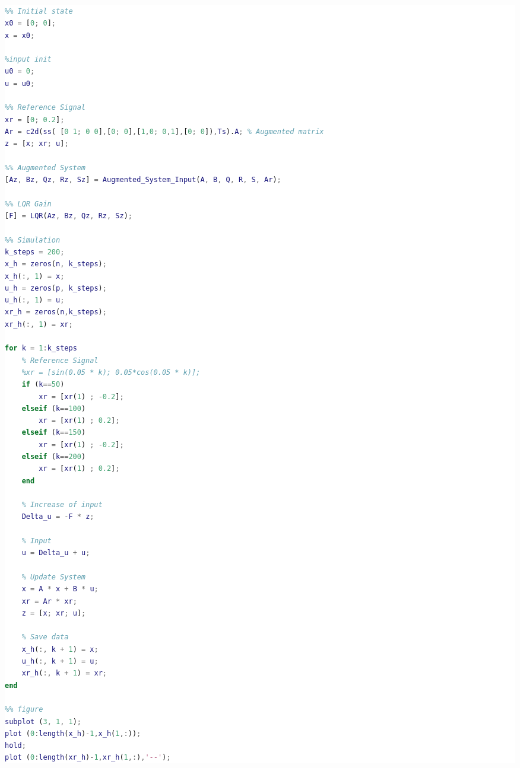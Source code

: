 ```matlab
%% Initial state
x0 = [0; 0];
x = x0;

%input init
u0 = 0;
u = u0;

%% Reference Signal
xr = [0; 0.2];
Ar = c2d(ss( [0 1; 0 0],[0; 0],[1,0; 0,1],[0; 0]),Ts).A; % Augmented matrix
z = [x; xr; u];

%% Augmented System
[Az, Bz, Qz, Rz, Sz] = Augmented_System_Input(A, B, Q, R, S, Ar);

%% LQR Gain
[F] = LQR(Az, Bz, Qz, Rz, Sz);

%% Simulation
k_steps = 200;
x_h = zeros(n, k_steps);
x_h(:, 1) = x;
u_h = zeros(p, k_steps);
u_h(:, 1) = u;
xr_h = zeros(n,k_steps);
xr_h(:, 1) = xr;

for k = 1:k_steps
    % Reference Signal
    %xr = [sin(0.05 * k); 0.05*cos(0.05 * k)];
    if (k==50)
        xr = [xr(1) ; -0.2];
    elseif (k==100)
        xr = [xr(1) ; 0.2];
    elseif (k==150)
        xr = [xr(1) ; -0.2];
    elseif (k==200)
        xr = [xr(1) ; 0.2];
    end

    % Increase of input
    Delta_u = -F * z;

    % Input
    u = Delta_u + u;

    % Update System
    x = A * x + B * u;
    xr = Ar * xr;
    z = [x; xr; u];

    % Save data
    x_h(:, k + 1) = x;
    u_h(:, k + 1) = u;
    xr_h(:, k + 1) = xr;
end

%% figure
subplot (3, 1, 1);
plot (0:length(x_h)-1,x_h(1,:));
hold;
plot (0:length(xr_h)-1,xr_h(1,:),'--');
```